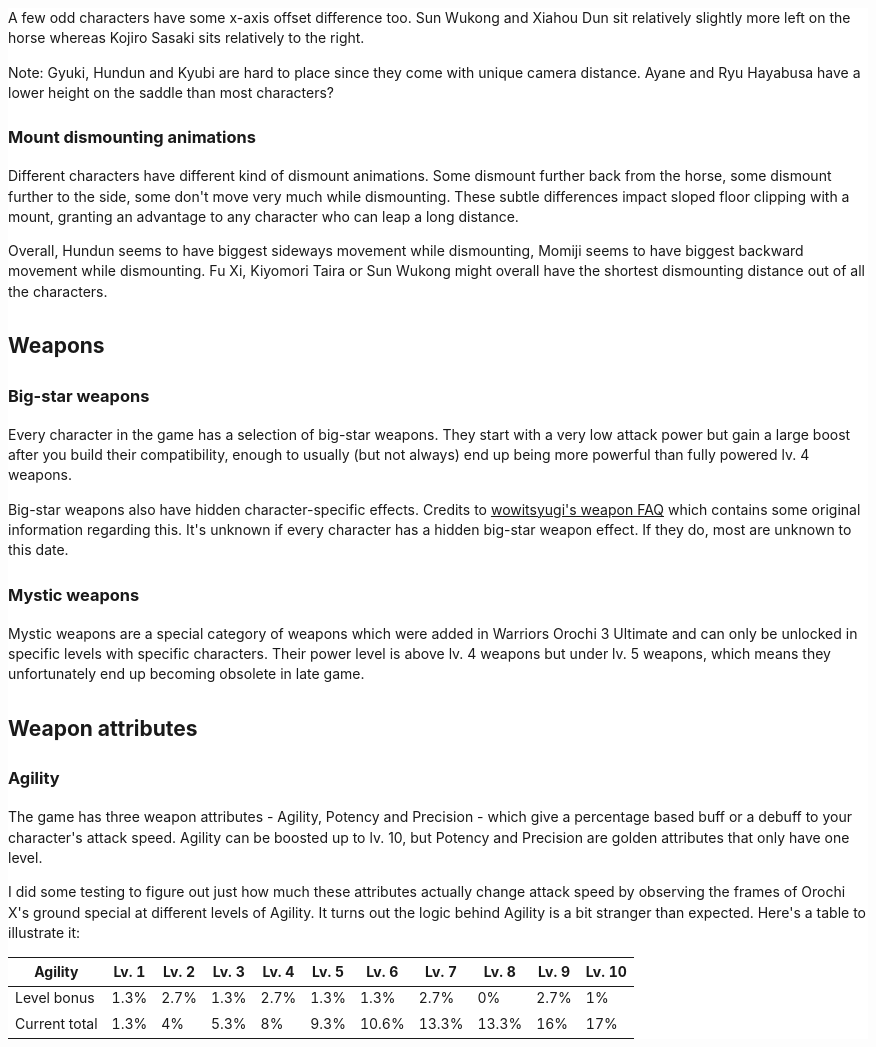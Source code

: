A few odd characters have some x-axis offset difference too. Sun Wukong and Xiahou Dun sit relatively slightly more left on the horse whereas Kojiro Sasaki sits relatively to the right.

Note: Gyuki, Hundun and Kyubi are hard to place since they come with unique camera distance. Ayane and Ryu Hayabusa have a lower height on the saddle than most characters?

### Mount dismounting animations

Different characters have different kind of dismount animations. Some dismount further back from the horse, some dismount further to the side, some don't move very much while dismounting. These subtle differences impact sloped floor clipping with a mount, granting an advantage to any character who can leap a long distance.

Overall, Hundun seems to have biggest sideways movement while dismounting, Momiji seems to have biggest backward movement while dismounting. Fu Xi, Kiyomori Taira or Sun Wukong might overall have the shortest dismounting distance out of all the characters.

## Weapons

### Big-star weapons

Every character in the game has a selection of big-star weapons. They start with a very low attack power but gain a large boost after you build their compatibility, enough to usually (but not always) end up being more powerful than fully powered lv. 4 weapons.

Big-star weapons also have hidden character-specific effects. Credits to [wowitsyugi's weapon FAQ](https://gamefaqs.gamespot.com/ps4/778279-warriors-orochi-3-ultimate/faqs/64178) which contains some original information regarding this. It's unknown if every character has a hidden big-star weapon effect. If they do, most are unknown to this date.

### Mystic weapons

Mystic weapons are a special category of weapons which were added in Warriors Orochi 3 Ultimate and can only be unlocked in specific levels with specific characters. Their power level is above lv. 4 weapons but under lv. 5 weapons, which means they unfortunately end up becoming obsolete in late game.

## Weapon attributes

### Agility

The game has three weapon attributes - Agility, Potency and Precision - which give a percentage based buff or a debuff to your character's attack speed. Agility can be boosted up to lv. 10, but Potency and Precision are golden attributes that only have one level.

I did some testing to figure out just how much these attributes actually change attack speed by observing the frames of Orochi X's ground special at different levels of Agility. It turns out the logic behind Agility is a bit stranger than expected. Here's a table to illustrate it:

| Agility | Lv. 1 | Lv. 2 | Lv. 3 | Lv. 4 | Lv. 5 | Lv. 6 | Lv. 7 | Lv. 8 | Lv. 9 | Lv. 10 |
| ------- | ----- | ----- | ----- | ----- | ----- | ----- | ----- | ----- | ----- | ------ |
| Level bonus | 1.3% | 2.7% | 1.3% | 2.7% | 1.3% | 1.3% | 2.7% | 0% | 2.7% | 1% |
| Current total | 1.3% | 4% | 5.3% | 8% | 9.3% | 10.6% | 13.3% | 13.3% | 16% | 17% |

